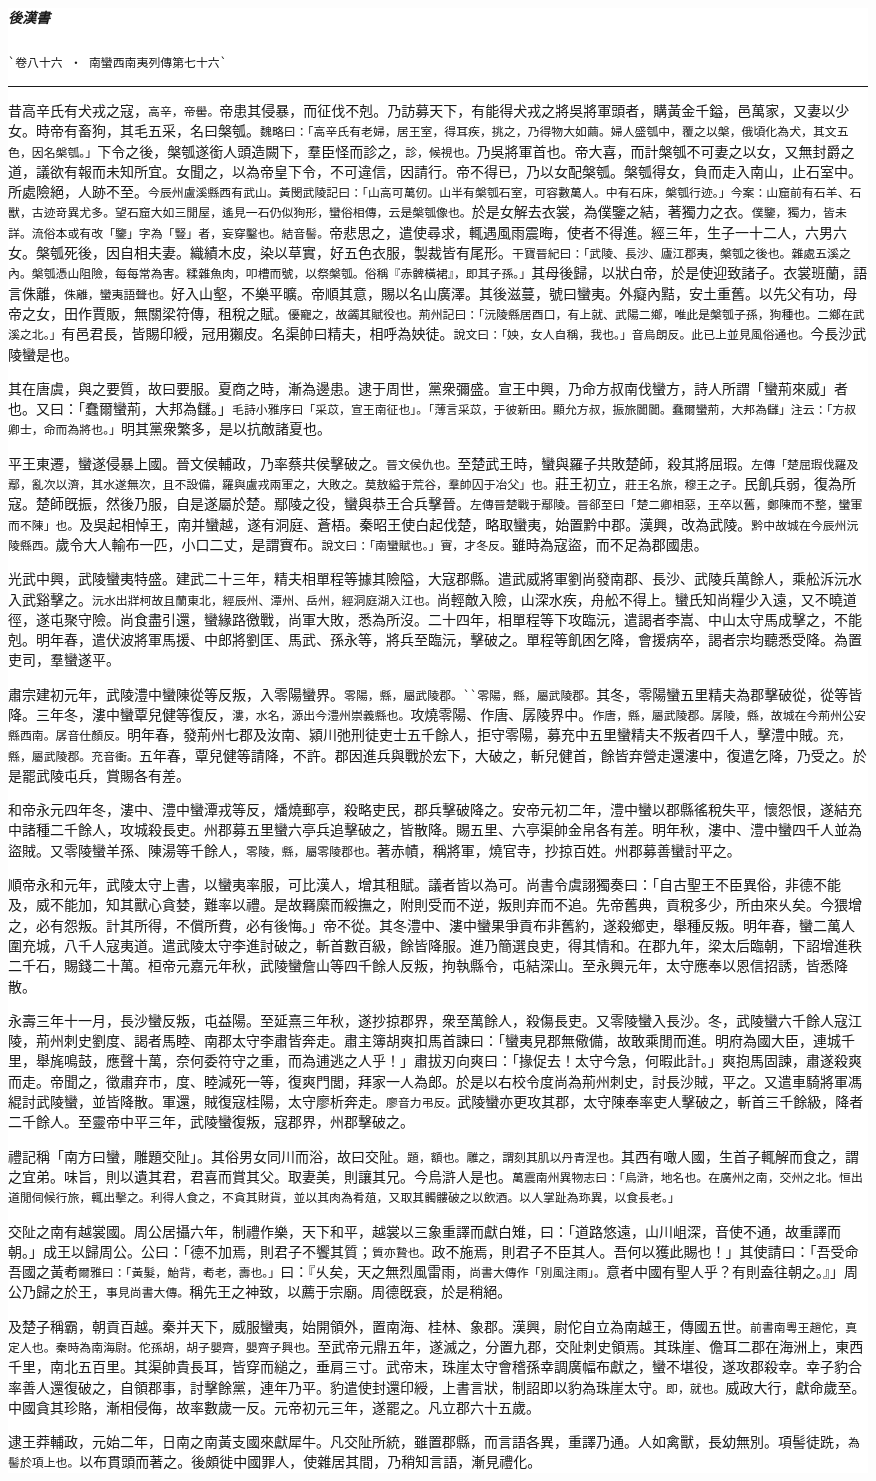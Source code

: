 

##### 後漢書
	`卷八十六 ‧ 南蠻西南夷列傳第七十六`

* * *

昔高辛氏有犬戎之寇，`高辛，帝嚳。`帝患其侵暴，而征伐不剋。乃訪募天下，有能得犬戎之將吳將軍頭者，購黃金千鎰，邑萬家，又妻以少女。時帝有畜狗，其毛五采，名曰槃瓠。`魏略曰：「高辛氏有老婦，居王室，得耳疾，挑之，乃得物大如繭。婦人盛瓠中，覆之以槃，俄頃化為犬，其文五色，因名槃瓠。」`下令之後，槃瓠遂銜人頭造闕下，羣臣怪而診之，`診，候視也。`乃吳將軍首也。帝大喜，而計槃瓠不可妻之以女，又無封爵之道，議欲有報而未知所宜。女聞之，以為帝皇下令，不可違信，因請行。帝不得已，乃以女配槃瓠。槃瓠得女，負而走入南山，止石室中。所處險絕，人跡不至。`今辰州盧溪縣西有武山。黃閔武陵記曰：「山高可萬仞。山半有槃瓠石室，可容數萬人。中有石床，槃瓠行迹。」今案：山窟前有石羊、石獸，古迹竒異尤多。望石窟大如三閒屋，遙見一石仍似狗形，蠻俗相傳，云是槃瓠像也。`於是女解去衣裳，為僕鑒之結，著獨力之衣。`僕鑒，獨力，皆未詳。流俗本或有改「鑒」字為「豎」者，妄穿鑿也。結音髻。`帝悲思之，遣使尋求，輒遇風雨震晦，使者不得進。經三年，生子一十二人，六男六女。槃瓠死後，因自相夫妻。織績木皮，染以草實，好五色衣服，製裁皆有尾形。`干寶晉紀曰：「武陵、長沙、廬江郡夷，槃瓠之後也。雜處五溪之內。槃瓠憑山阻險，每每常為害。糅雜魚肉，叩槽而號，以祭槃瓠。俗稱『赤髀橫裙』，即其子孫。」`其母後歸，以狀白帝，於是使迎致諸子。衣裳班蘭，語言侏離，`侏離，蠻夷語聲也。`好入山壑，不樂平曠。帝順其意，賜以名山廣澤。其後滋蔓，號曰蠻夷。外癡內黠，安土重舊。以先父有功，母帝之女，田作賈販，無關梁符傳，租稅之賦。`優寵之，故蠲其賦役也。荊州記曰：「沅陵縣居酉口，有上就、武陽二鄉，唯此是槃瓠子孫，狗種也。二鄉在武溪之北。」`有邑君長，皆賜印綬，冠用獺皮。名渠帥曰精夫，相呼為姎徒。`說文曰：「姎，女人自稱，我也。」音烏朗反。此已上並見風俗通也。`今長沙武陵蠻是也。

其在唐虞，與之要質，故曰要服。夏商之時，漸為邊患。逮于周世，黨衆彌盛。宣王中興，乃命方叔南伐蠻方，詩人所謂「蠻荊來威」者也。又曰：「蠢爾蠻荊，大邦為讎。」`毛詩小雅序曰「采苡，宣王南征也」。「薄言采苡，于彼新田。顯允方叔，振旅闐闐。蠢爾蠻荊，大邦為讎」注云：「方叔卿士，命而為將也。」`明其黨衆繁多，是以抗敵諸夏也。

平王東遷，蠻遂侵暴上國。晉文侯輔政，乃率蔡共侯擊破之。`晉文侯仇也。`至楚武王時，蠻與羅子共敗楚師，殺其將屈瑕。`左傳「楚屈瑕伐羅及鄢，亂次以濟，其水遂無次，且不設備，羅與盧戎兩軍之，大敗之。莫敖縊于荒谷，羣帥囚于冶父」也。`莊王初立，`莊王名旅，穆王之子。`民飢兵弱，復為所寇。楚師旣振，然後乃服，自是遂屬於楚。鄢陵之役，蠻與恭王合兵擊晉。`左傳晉楚戰于鄢陵。晉郤至曰「楚二卿相惡，王卒以舊，鄭陳而不整，蠻軍而不陳」也。`及吳起相悼王，南并蠻越，遂有洞庭、蒼梧。秦昭王使白起伐楚，略取蠻夷，始置黔中郡。漢興，改為武陵。`黔中故城在今辰州沅陵縣西。`歲令大人輸布一匹，小口二丈，是謂賨布。`說文曰：「南蠻賦也。」賨，才冬反。`雖時為寇盜，而不足為郡國患。

光武中興，武陵蠻夷特盛。建武二十三年，精夫相單程等據其險隘，大寇郡縣。遣武威將軍劉尚發南郡、長沙、武陵兵萬餘人，乘舩泝沅水入武谿擊之。`沅水出牂柯故且蘭東北，經辰州、潭州、岳州，經洞庭湖入江也。`尚輕敵入險，山深水疾，舟舩不得上。蠻氏知尚糧少入遠，又不曉道徑，遂屯聚守險。尚食盡引還，蠻緣路徼戰，尚軍大敗，悉為所沒。二十四年，相單程等下攻臨沅，遣謁者李嵩、中山太守馬成擊之，不能剋。明年春，遣伏波將軍馬援、中郎將劉匡、馬武、孫永等，將兵至臨沅，擊破之。單程等飢困乞降，會援病卒，謁者宗均聽悉受降。為置吏司，羣蠻遂平。

肅宗建初元年，武陵澧中蠻陳從等反叛，入零陽蠻界。`零陽，縣，屬武陵郡。``零陽，縣，屬武陵郡。`其冬，零陽蠻五里精夫為郡擊破從，從等皆降。三年冬，漊中蠻覃兒健等復反，`漊，水名，源出今澧州崇義縣也。`攻燒零陽、作唐、孱陵界中。`作唐，縣，屬武陵郡。孱陵，縣，故城在今荊州公安縣西南。孱音仕顏反。`明年春，發荊州七郡及汝南、潁川弛刑徒吏士五千餘人，拒守零陽，募充中五里蠻精夫不叛者四千人，擊澧中賊。`充，縣，屬武陵郡。充音衝。`五年春，覃兒健等請降，不許。郡因進兵與戰於宏下，大破之，斬兒健首，餘皆弃營走還漊中，復遣乞降，乃受之。於是罷武陵屯兵，賞賜各有差。

和帝永元四年冬，漊中、澧中蠻潭戎等反，燔燒郵亭，殺略吏民，郡兵擊破降之。安帝元初二年，澧中蠻以郡縣徭稅失平，懷怨恨，遂結充中諸種二千餘人，攻城殺長吏。州郡募五里蠻六亭兵追擊破之，皆散降。賜五里、六亭渠帥金帛各有差。明年秋，漊中、澧中蠻四千人並為盜賊。又零陵蠻羊孫、陳湯等千餘人，`零陵，縣，屬零陵郡也。`著赤幘，稱將軍，燒官寺，抄掠百姓。州郡募善蠻討平之。

順帝永和元年，武陵太守上書，以蠻夷率服，可比漢人，增其租賦。議者皆以為可。尚書令虞詡獨奏曰：「自古聖王不臣異俗，非德不能及，威不能加，知其獸心貪婪，難率以禮。是故羇縻而綏撫之，附則受而不逆，叛則弃而不追。先帝舊典，貢稅多少，所由來乆矣。今猥增之，必有怨叛。計其所得，不償所費，必有後悔。」帝不從。其冬澧中、漊中蠻果爭貢布非舊約，遂殺鄉吏，舉種反叛。明年春，蠻二萬人圍充城，八千人寇夷道。遣武陵太守李進討破之，斬首數百級，餘皆降服。進乃簡選良吏，得其情和。在郡九年，梁太后臨朝，下詔增進秩二千石，賜錢二十萬。桓帝元嘉元年秋，武陵蠻詹山等四千餘人反叛，拘執縣令，屯結深山。至永興元年，太守應奉以恩信招誘，皆悉降散。

永壽三年十一月，長沙蠻反叛，屯益陽。至延熹三年秋，遂抄掠郡界，衆至萬餘人，殺傷長吏。又零陵蠻入長沙。冬，武陵蠻六千餘人寇江陵，荊州刺史劉度、謁者馬睦、南郡太守李肅皆奔走。肅主簿胡爽扣馬首諫曰：「蠻夷見郡無儆備，故敢乘閒而進。明府為國大臣，連城千里，舉旄鳴鼓，應聲十萬，奈何委符守之重，而為逋逃之人乎！」肅拔刃向爽曰：「掾促去！太守今急，何暇此計。」爽抱馬固諫，肅遂殺爽而走。帝聞之，徵肅弃巿，度、睦減死一等，復爽門閭，拜家一人為郎。於是以右校令度尚為荊州刺史，討長沙賊，平之。又遣車騎將軍馮緄討武陵蠻，並皆降散。軍還，賊復寇桂陽，太守廖析奔走。`廖音力弔反。`武陵蠻亦更攻其郡，太守陳奉率吏人擊破之，斬首三千餘級，降者二千餘人。至靈帝中平三年，武陵蠻復叛，寇郡界，州郡擊破之。

禮記稱「南方曰蠻，雕題交阯」。其俗男女同川而浴，故曰交阯。`題，額也。雕之，謂刻其肌以丹青涅也。`其西有噉人國，生首子輒解而食之，謂之宜弟。味旨，則以遺其君，君喜而賞其父。取妻美，則讓其兄。今烏滸人是也。`萬震南州異物志曰：「烏滸，地名也。在廣州之南，交州之北。恒出道閒伺候行旅，輒出擊之。利得人食之，不貪其財貨，並以其肉為肴葅，又取其髑髏破之以飲酒。以人掌趾為珎異，以食長老。」`

交阯之南有越裳國。周公居攝六年，制禮作樂，天下和平，越裳以三象重譯而獻白雉，曰：「道路悠遠，山川岨深，音使不通，故重譯而朝。」成王以歸周公。公曰：「德不加焉，則君子不饗其質；`質亦贄也。`政不施焉，則君子不臣其人。吾何以獲此賜也！」其使請曰：「吾受命吾國之黃耇`爾雅曰：「黃髮，鮐背，耇老，壽也。」`曰：『乆矣，天之無烈風雷雨，`尚書大傳作「別風注雨」。`意者中國有聖人乎？有則盍往朝之。』」周公乃歸之於王，`事見尚書大傳。`稱先王之神致，以薦于宗廟。周德旣衰，於是稍絕。

及楚子稱霸，朝貢百越。秦并天下，威服蠻夷，始開領外，置南海、桂林、象郡。漢興，尉佗自立為南越王，傳國五世。`前書南粵王趙佗，真定人也。秦時為南海尉。佗孫胡，胡子嬰齊，嬰齊子興也。`至武帝元鼎五年，遂滅之，分置九郡，交阯刺史領焉。其珠崖、儋耳二郡在海洲上，東西千里，南北五百里。其渠帥貴長耳，皆穿而縋之，垂肩三寸。武帝末，珠崖太守會稽孫幸調廣幅布獻之，蠻不堪役，遂攻郡殺幸。幸子豹合率善人還復破之，自領郡事，討擊餘黨，連年乃平。豹遣使封還印綬，上書言狀，制詔即以豹為珠崖太守。`即，就也。`威政大行，獻命歲至。中國貪其珍賂，漸相侵侮，故率數歲一反。元帝初元三年，遂罷之。凡立郡六十五歲。

逮王莽輔政，元始二年，日南之南黃支國來獻犀牛。凡交阯所統，雖置郡縣，而言語各異，重譯乃通。人如禽獸，長幼無別。項髻徒跣，`為髻於項上也。`以布貫頭而著之。後頗徙中國罪人，使雜居其間，乃稍知言語，漸見禮化。
